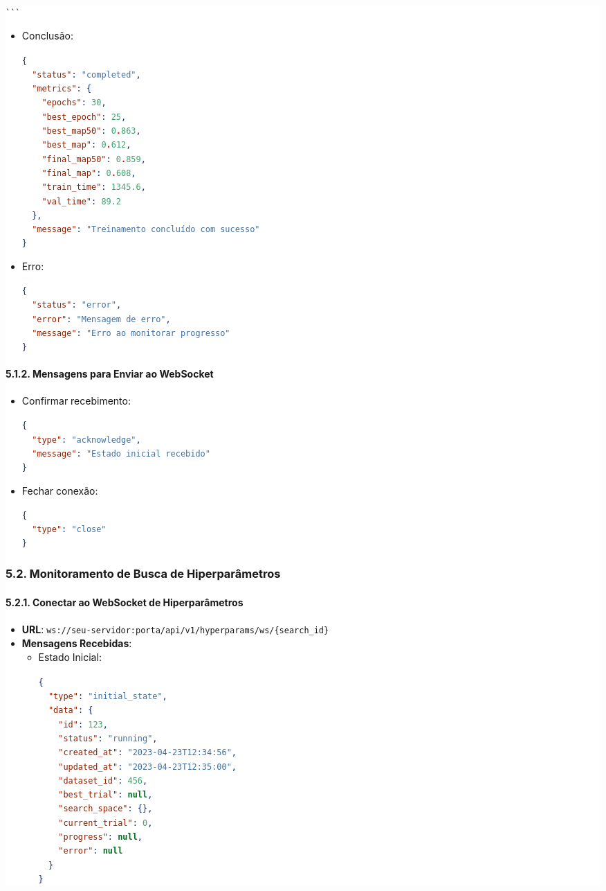     ```
  - Conclusão:
    ```json
    {
      "status": "completed",
      "metrics": {
        "epochs": 30,
        "best_epoch": 25,
        "best_map50": 0.863,
        "best_map": 0.612,
        "final_map50": 0.859,
        "final_map": 0.608,
        "train_time": 1345.6,
        "val_time": 89.2
      },
      "message": "Treinamento concluído com sucesso"
    }
    ```
  - Erro:
    ```json
    {
      "status": "error",
      "error": "Mensagem de erro",
      "message": "Erro ao monitorar progresso"
    }
    ```

#### 5.1.2. Mensagens para Enviar ao WebSocket
- Confirmar recebimento:
  ```json
  {
    "type": "acknowledge",
    "message": "Estado inicial recebido"
  }
  ```
- Fechar conexão:
  ```json
  {
    "type": "close"
  }
  ```

### 5.2. Monitoramento de Busca de Hiperparâmetros

#### 5.2.1. Conectar ao WebSocket de Hiperparâmetros
- **URL**: `ws://seu-servidor:porta/api/v1/hyperparams/ws/{search_id}`
- **Mensagens Recebidas**:
  - Estado Inicial:
    ```json
    {
      "type": "initial_state",
      "data": {
        "id": 123,
        "status": "running",
        "created_at": "2023-04-23T12:34:56",
        "updated_at": "2023-04-23T12:35:00",
        "dataset_id": 456,
        "best_trial": null,
        "search_space": {},
        "current_trial": 0,
        "progress": null,
        "error": null
      }
    }